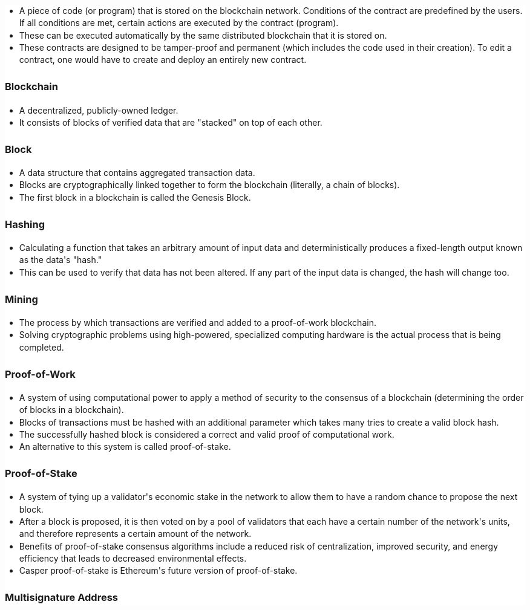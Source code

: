 * A piece of code (or program) that is stored on the blockchain network. Conditions of the contract are predefined by the users. If all conditions are met, certain actions are executed by the contract (program).
* These can be executed automatically by the same distributed blockchain that it is stored on.
* These contracts are designed to be tamper-proof and permanent (which includes the code used in their creation). To edit a contract, one would have to create and deploy an entirely new contract.

### Blockchain

* A decentralized, publicly-owned ledger.
* It consists of blocks of verified data that are "stacked" on top of each other.

### Block

* A data structure that contains aggregated transaction data.
* Blocks are cryptographically linked together to form the blockchain (literally, a chain of blocks).
* The first block in a blockchain is called the Genesis Block.

### Hashing

* Calculating a function that takes an arbitrary amount of input data and deterministically produces a fixed-length output known as the data's "hash."
* This can be used to verify that data has not been altered. If any part of the input data is changed, the hash will change too.

### Mining

* The process by which transactions are verified and added to a proof-of-work blockchain.
* Solving cryptographic problems using high-powered, specialized computing hardware is the actual process that is being completed.

### Proof-of-Work

* A system of using computational power to apply a method of security to the consensus of a blockchain (determining the order of blocks in a blockchain).
* Blocks of transactions must be hashed with an additional parameter which takes many tries to create a valid block hash.
* The successfully hashed block is considered a correct and valid proof of computational work.
* An alternative to this system is called proof-of-stake.

### Proof-of-Stake

* A system of tying up a validator's economic stake in the network to allow them to have a random chance to propose the next block.
* After a block is proposed, it is then voted on by a pool of validators that each have a certain number of the network's units, and therefore represents a certain amount of the network.
* Benefits of proof-of-stake consensus algorithms include a reduced risk of centralization, improved security, and energy efficiency that leads to decreased environmental effects.
* Casper proof-of-stake is Ethereum's future version of proof-of-stake.

### Multisignature Address

